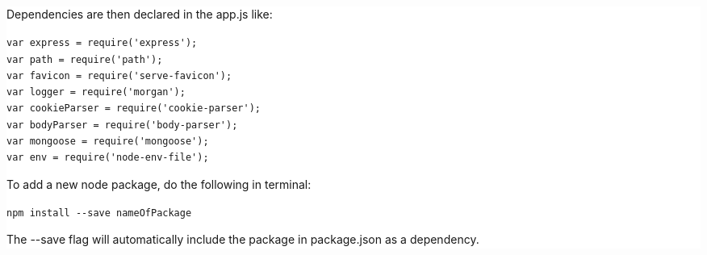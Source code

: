 Dependencies are then declared in the app.js like:

	var express = require('express');
	var path = require('path');
	var favicon = require('serve-favicon');
	var logger = require('morgan');
	var cookieParser = require('cookie-parser');
	var bodyParser = require('body-parser');
	var mongoose = require('mongoose');
	var env = require('node-env-file');

To add a new node package, do the following in terminal:

	npm install --save nameOfPackage

The --save flag will automatically include the package in package.json as a dependency.